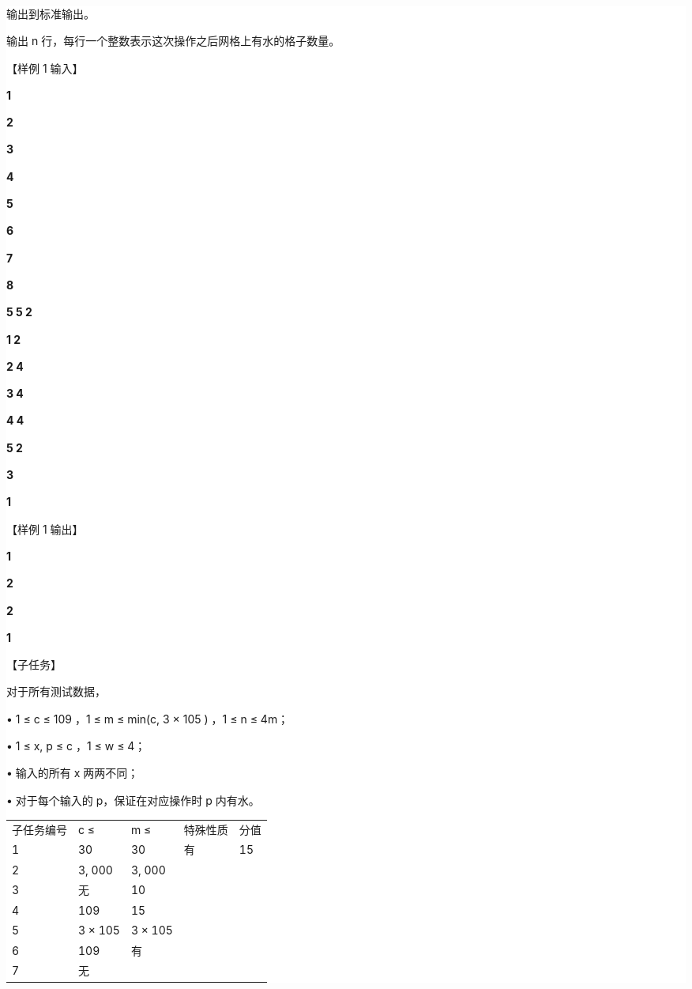 输出到标准输出。

输出 n 行，每行一个整数表示这次操作之后网格上有水的格子数量。

【样例 1 输入】

**1**

**2**

**3**

**4**

**5**

**6**

**7**

**8**

**5 5 2**

**1 2**

**2 4**

**3 4**

**4 4**

**5 2**

**3**

**1**

【样例 1 输出】

**1**

**2**

**2**

**1**

【子任务】

对于所有测试数据，

• 1 ≤ c ≤ 109 ，1 ≤ m ≤ min(c, 3 × 105 ) ，1 ≤ n ≤ 4m；

• 1 ≤ x, p ≤ c ，1 ≤ w ≤ 4；

• 输入的所有 x 两两不同；

• 对于每个输入的 p，保证在对应操作时 p 内有水。

|     |     |     |     |     |
| --- | --- | --- | --- | --- |
| 子任务编号 | c ≤ | m ≤ | 特殊性质 | 分值  |
| 1   | 30  | 30  | 有   | 15  |
| 2   | 3, 000 | 3, 000 |
| 3   | 无   | 10  |
| 4   | 109 | 15  |
| 5   | 3 × 105 | 3 × 105 |
| 6   | 109 | 有   |
| 7   | 无   |
